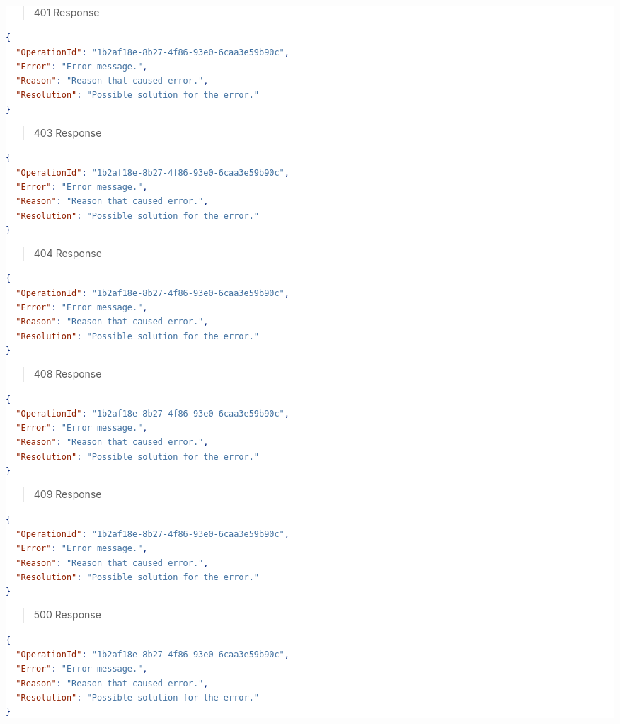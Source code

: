 > 401 Response

```json
{
  "OperationId": "1b2af18e-8b27-4f86-93e0-6caa3e59b90c",
  "Error": "Error message.",
  "Reason": "Reason that caused error.",
  "Resolution": "Possible solution for the error."
}
```

> 403 Response

```json
{
  "OperationId": "1b2af18e-8b27-4f86-93e0-6caa3e59b90c",
  "Error": "Error message.",
  "Reason": "Reason that caused error.",
  "Resolution": "Possible solution for the error."
}
```

> 404 Response

```json
{
  "OperationId": "1b2af18e-8b27-4f86-93e0-6caa3e59b90c",
  "Error": "Error message.",
  "Reason": "Reason that caused error.",
  "Resolution": "Possible solution for the error."
}
```

> 408 Response

```json
{
  "OperationId": "1b2af18e-8b27-4f86-93e0-6caa3e59b90c",
  "Error": "Error message.",
  "Reason": "Reason that caused error.",
  "Resolution": "Possible solution for the error."
}
```

> 409 Response

```json
{
  "OperationId": "1b2af18e-8b27-4f86-93e0-6caa3e59b90c",
  "Error": "Error message.",
  "Reason": "Reason that caused error.",
  "Resolution": "Possible solution for the error."
}
```

> 500 Response

```json
{
  "OperationId": "1b2af18e-8b27-4f86-93e0-6caa3e59b90c",
  "Error": "Error message.",
  "Reason": "Reason that caused error.",
  "Resolution": "Possible solution for the error."
}
```
